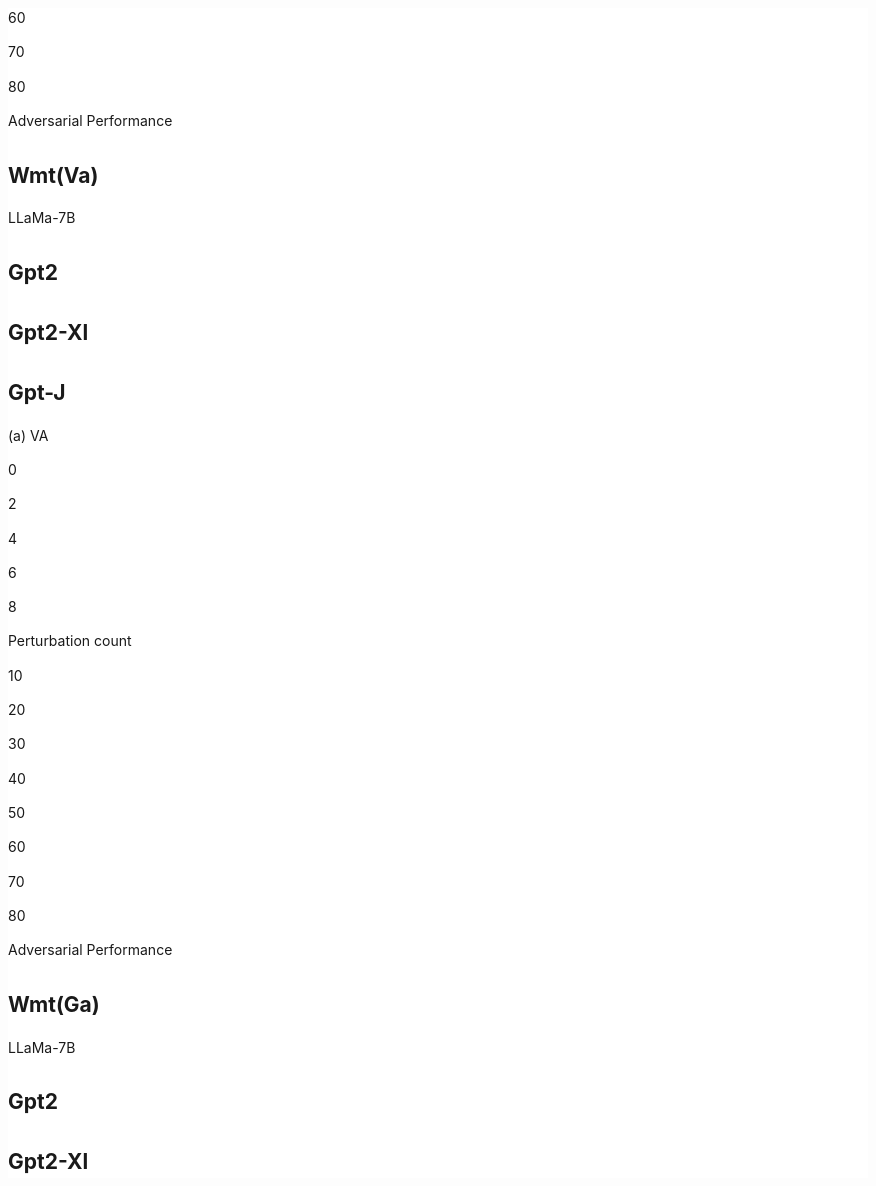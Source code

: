 60

70

80

Adversarial Performance

## Wmt(Va)

LLaMa-7B

## Gpt2

## Gpt2-Xl

## Gpt-J

(a) VA

0

2

4

6

8

Perturbation count

10

20

30

40

50

60

70

80

Adversarial Performance

## Wmt(Ga)

LLaMa-7B

## Gpt2

## Gpt2-Xl
